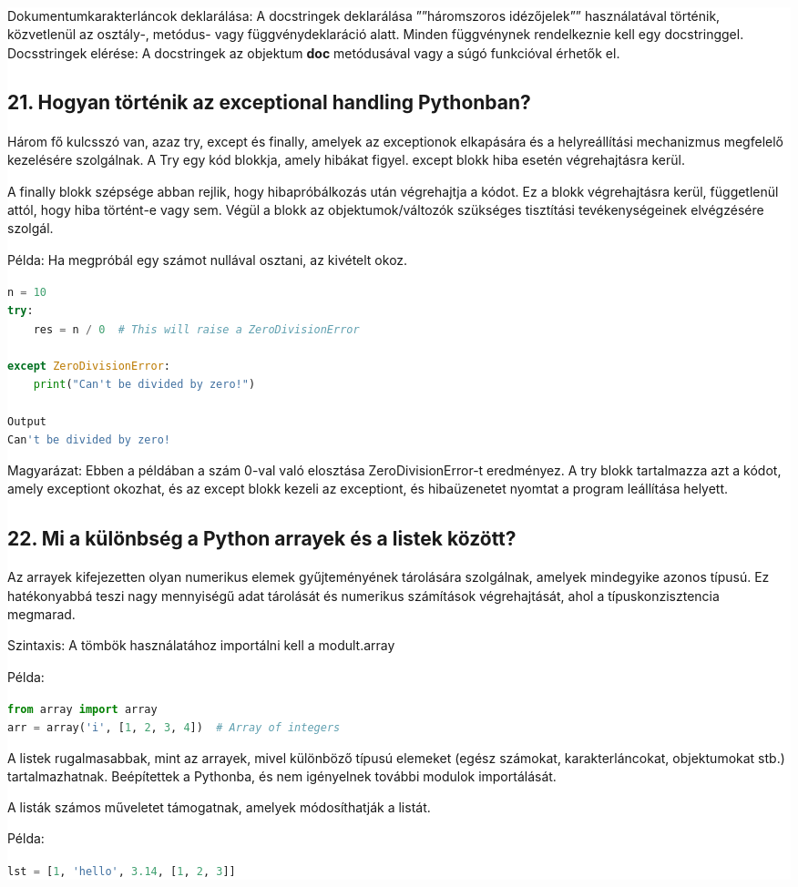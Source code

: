 Dokumentumkarakterláncok deklarálása: A docstringek deklarálása ””háromszoros idézőjelek”” használatával történik, közvetlenül az osztály-, metódus- vagy függvénydeklaráció alatt. Minden függvénynek rendelkeznie kell egy docstringgel.
Docsstringek elérése: A docstringek az objektum __doc__ metódusával vagy a súgó funkcióval érhetők el.

## 21. Hogyan történik az exceptional handling Pythonban?
Három fő kulcsszó van, azaz try, except és finally, amelyek az exceptionok elkapására és a helyreállítási mechanizmus megfelelő kezelésére szolgálnak. A Try egy kód blokkja, amely hibákat figyel. except blokk hiba esetén végrehajtásra kerül.

A finally blokk szépsége abban rejlik, hogy hibapróbálkozás után végrehajtja a kódot. Ez a blokk végrehajtásra kerül, függetlenül attól, hogy hiba történt-e vagy sem. Végül a blokk az objektumok/változók szükséges tisztítási tevékenységeinek elvégzésére szolgál.

Példa: Ha megpróbál egy számot nullával osztani, az kivételt okoz.
```Python
n = 10
try:
    res = n / 0  # This will raise a ZeroDivisionError
    
except ZeroDivisionError:
    print("Can't be divided by zero!")

Output
Can't be divided by zero!
```
Magyarázat:  Ebben a példában a szám 0-val való elosztása  ZeroDivisionError-t eredményez. A try blokk tartalmazza azt a kódot, amely exceptiont okozhat, és az except blokk kezeli az exceptiont, és hibaüzenetet nyomtat a program leállítása helyett.

## 22. Mi a különbség a Python arrayek és a listek között?
Az arrayek kifejezetten olyan numerikus elemek gyűjteményének tárolására szolgálnak, amelyek mindegyike azonos típusú. Ez hatékonyabbá teszi nagy mennyiségű adat tárolását és numerikus számítások végrehajtását, ahol a típuskonzisztencia megmarad.

Szintaxis: A tömbök használatához importálni kell a modult.array

Példa:
```Python
from array import array
arr = array('i', [1, 2, 3, 4])  # Array of integers
```
A listek rugalmasabbak, mint az arrayek, mivel különböző típusú elemeket (egész számokat, karakterláncokat, objektumokat stb.) tartalmazhatnak. Beépítettek a Pythonba, és nem igényelnek további modulok importálását.

A listák számos műveletet támogatnak, amelyek módosíthatják a listát.

Példa:
```Python
lst = [1, 'hello', 3.14, [1, 2, 3]]
```

